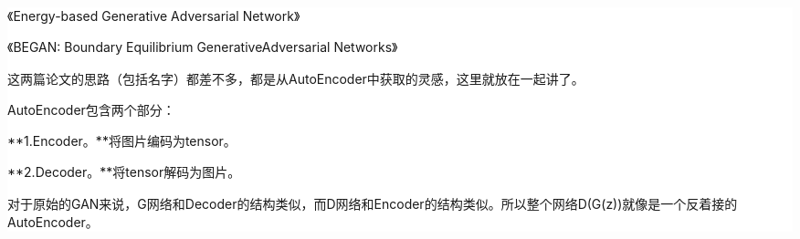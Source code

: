 《Energy-based Generative Adversarial Network》

《BEGAN: Boundary Equilibrium GenerativeAdversarial Networks》

这两篇论文的思路（包括名字）都差不多，都是从AutoEncoder中获取的灵感，这里就放在一起讲了。

AutoEncoder包含两个部分：

**1.Encoder。**将图片编码为tensor。

**2.Decoder。**将tensor解码为图片。

对于原始的GAN来说，G网络和Decoder的结构类似，而D网络和Encoder的结构类似。所以整个网络D(G(z))就像是一个反着接的AutoEncoder。
